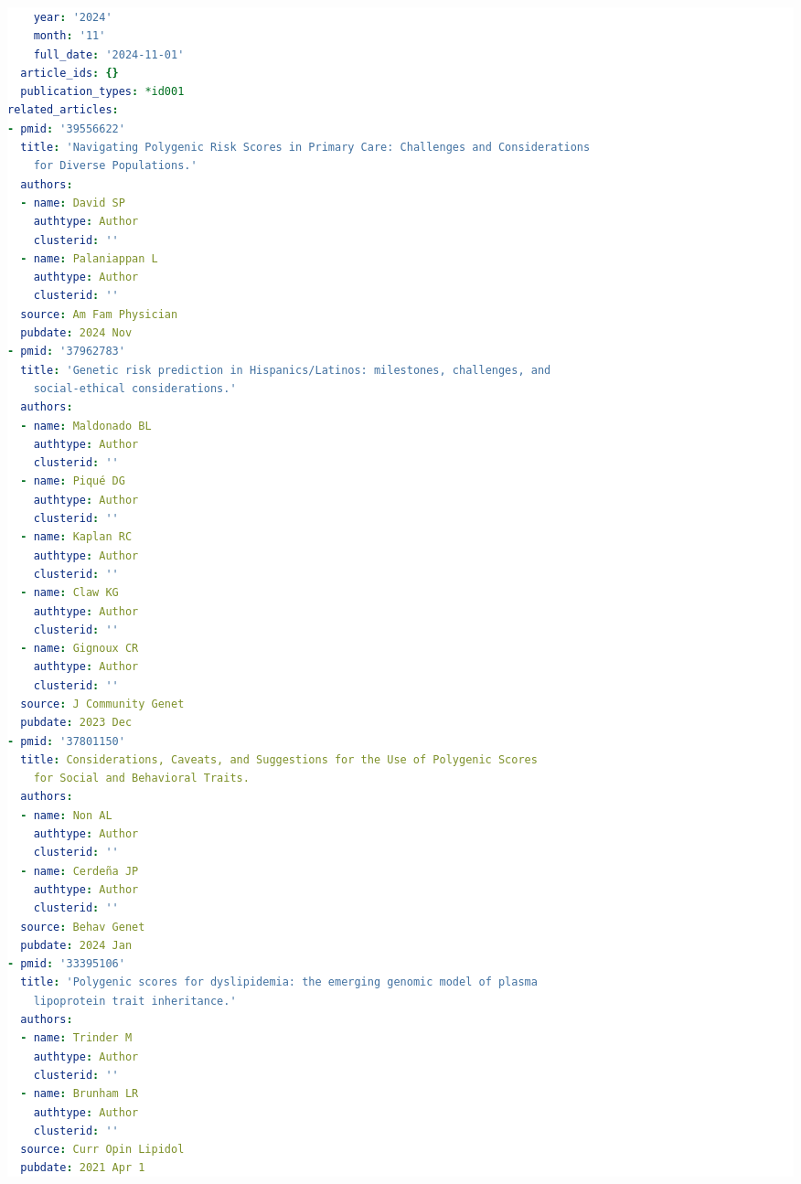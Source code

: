 ```yaml
    year: '2024'
    month: '11'
    full_date: '2024-11-01'
  article_ids: {}
  publication_types: *id001
related_articles:
- pmid: '39556622'
  title: 'Navigating Polygenic Risk Scores in Primary Care: Challenges and Considerations
    for Diverse Populations.'
  authors:
  - name: David SP
    authtype: Author
    clusterid: ''
  - name: Palaniappan L
    authtype: Author
    clusterid: ''
  source: Am Fam Physician
  pubdate: 2024 Nov
- pmid: '37962783'
  title: 'Genetic risk prediction in Hispanics/Latinos: milestones, challenges, and
    social-ethical considerations.'
  authors:
  - name: Maldonado BL
    authtype: Author
    clusterid: ''
  - name: Piqué DG
    authtype: Author
    clusterid: ''
  - name: Kaplan RC
    authtype: Author
    clusterid: ''
  - name: Claw KG
    authtype: Author
    clusterid: ''
  - name: Gignoux CR
    authtype: Author
    clusterid: ''
  source: J Community Genet
  pubdate: 2023 Dec
- pmid: '37801150'
  title: Considerations, Caveats, and Suggestions for the Use of Polygenic Scores
    for Social and Behavioral Traits.
  authors:
  - name: Non AL
    authtype: Author
    clusterid: ''
  - name: Cerdeña JP
    authtype: Author
    clusterid: ''
  source: Behav Genet
  pubdate: 2024 Jan
- pmid: '33395106'
  title: 'Polygenic scores for dyslipidemia: the emerging genomic model of plasma
    lipoprotein trait inheritance.'
  authors:
  - name: Trinder M
    authtype: Author
    clusterid: ''
  - name: Brunham LR
    authtype: Author
    clusterid: ''
  source: Curr Opin Lipidol
  pubdate: 2021 Apr 1
```